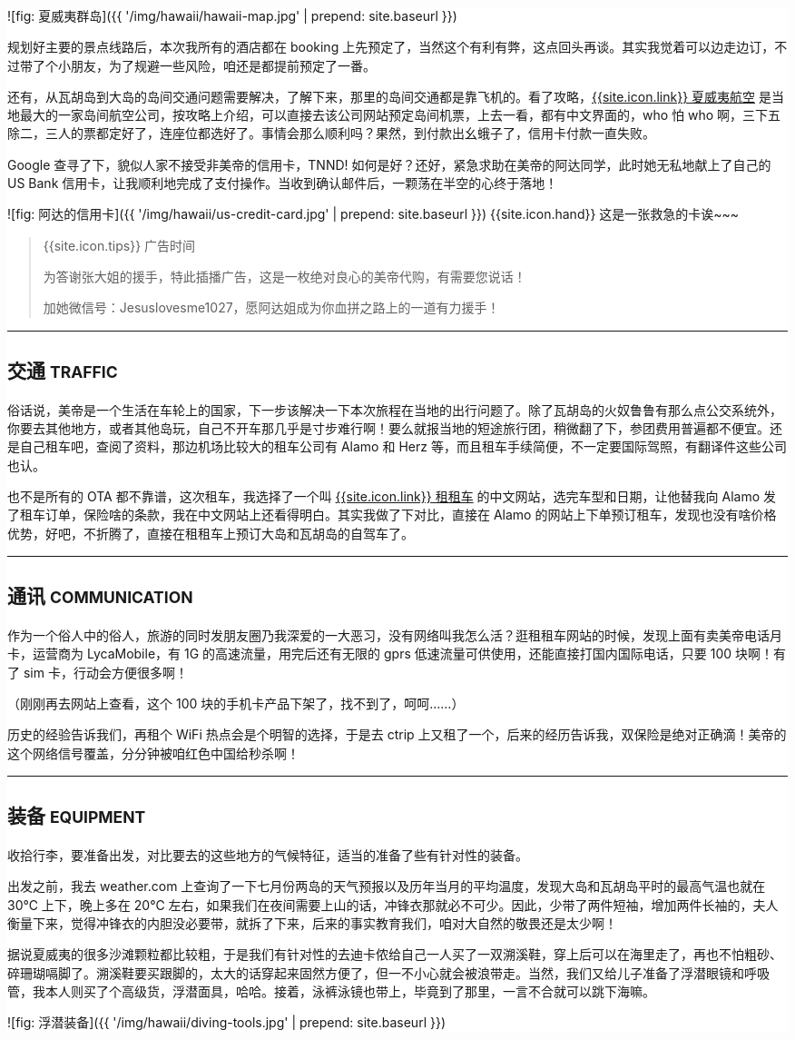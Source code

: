 ![fig: 夏威夷群岛]({{ '/img/hawaii/hawaii-map.jpg' | prepend: site.baseurl }})

规划好主要的景点线路后，本次我所有的酒店都在 booking 上先预定了，当然这个有利有弊，这点回头再谈。其实我觉着可以边走边订，不过带了个小朋友，为了规避一些风险，咱还是都提前预定了一番。

还有，从瓦胡岛到大岛的岛间交通问题需要解决，了解下来，那里的岛间交通都是靠飞机的。看了攻略，[{{site.icon.link}} 夏威夷航空](https://www.hawaiianairlines.com.cn/) 是当地最大的一家岛间航空公司，按攻略上介绍，可以直接去该公司网站预定岛间机票，上去一看，都有中文界面的，who 怕 who 啊，三下五除二，三人的票都定好了，连座位都选好了。事情会那么顺利吗？果然，到付款出幺蛾子了，信用卡付款一直失败。

Google 查寻了下，貌似人家不接受非美帝的信用卡，TNND! 如何是好？还好，紧急求助在美帝的阿达同学，此时她无私地献上了自己的 US Bank 信用卡，让我顺利地完成了支付操作。当收到确认邮件后，一颗荡在半空的心终于落地！

![fig: 阿达的信用卡]({{ '/img/hawaii/us-credit-card.jpg' | prepend: site.baseurl }})
{{site.icon.hand}} <span>这是一张救急的卡诶~~~</span>

> {{site.icon.tips}} 广告时间
>
> 为答谢张大姐的援手，特此插播广告，这是一枚绝对良心的美帝代购，有需要您说话！
>
> 加她微信号：<span class="blue">Jesuslovesme1027</span>，愿阿达姐成为你血拼之路上的一道有力援手！

---

## 交通 <small>TRAFFIC</small>
俗话说，美帝是一个生活在车轮上的国家，下一步该解决一下本次旅程在当地的出行问题了。除了瓦胡岛的火奴鲁鲁有那么点公交系统外，你要去其他地方，或者其他岛玩，自己不开车那几乎是寸步难行啊！要么就报当地的短途旅行团，稍微翻了下，参团费用普遍都不便宜。还是自己租车吧，查阅了资料，那边机场比较大的租车公司有 Alamo 和 Herz 等，而且租车手续简便，不一定要国际驾照，有翻译件这些公司也认。

也不是所有的 OTA 都不靠谱，这次租车，我选择了一个叫 [{{site.icon.link}} 租租车](http://www.zuzuche.com/) 的中文网站，选完车型和日期，让他替我向 Alamo 发了租车订单，保险啥的条款，我在中文网站上还看得明白。其实我做了下对比，直接在 Alamo 的网站上下单预订租车，发现也没有啥价格优势，好吧，不折腾了，直接在租租车上预订大岛和瓦胡岛的自驾车了。

---

## 通讯 <small>COMMUNICATION</small>
作为一个俗人中的俗人，旅游的同时发朋友圈乃我深爱的一大恶习，没有网络叫我怎么活？逛租租车网站的时候，发现上面有卖美帝电话月卡，运营商为 LycaMobile，有 1G 的高速流量，用完后还有无限的 gprs 低速流量可供使用，还能直接打国内国际电话，只要 100 块啊！有了 sim 卡，行动会方便很多啊！

（刚刚再去网站上查看，这个 100 块的手机卡产品下架了，找不到了，呵呵……）

历史的经验告诉我们，再租个 WiFi 热点会是个明智的选择，于是去 ctrip 上又租了一个，后来的经历告诉我，双保险是绝对正确滴！美帝的这个网络信号覆盖，分分钟被咱红色中国给秒杀啊！

---

## 装备 <small>EQUIPMENT</small>
收拾行李，要准备出发，对比要去的这些地方的气候特征，适当的准备了些有针对性的装备。

出发之前，我去 weather.com 上查询了一下七月份两岛的天气预报以及历年当月的平均温度，发现大岛和瓦胡岛平时的最高气温也就在 30℃ 上下，晚上多在 20℃ 左右，如果我们在夜间需要上山的话，冲锋衣那就必不可少。因此，少带了两件短袖，增加两件长袖的，夫人衡量下来，觉得冲锋衣的内胆没必要带，就拆了下来，后来的事实教育我们，咱对大自然的敬畏还是太少啊！

据说夏威夷的很多沙滩颗粒都比较粗，于是我们有针对性的去迪卡侬给自己一人买了一双溯溪鞋，穿上后可以在海里走了，再也不怕粗砂、碎珊瑚嗝脚了。溯溪鞋要买跟脚的，太大的话穿起来固然方便了，但一不小心就会被浪带走。当然，我们又给儿子准备了浮潜眼镜和呼吸管，我本人则买了个高级货，浮潜面具，哈哈。接着，泳裤泳镜也带上，毕竟到了那里，一言不合就可以跳下海嘛。

![fig: 浮潜装备]({{ '/img/hawaii/diving-tools.jpg' | prepend: site.baseurl }})
